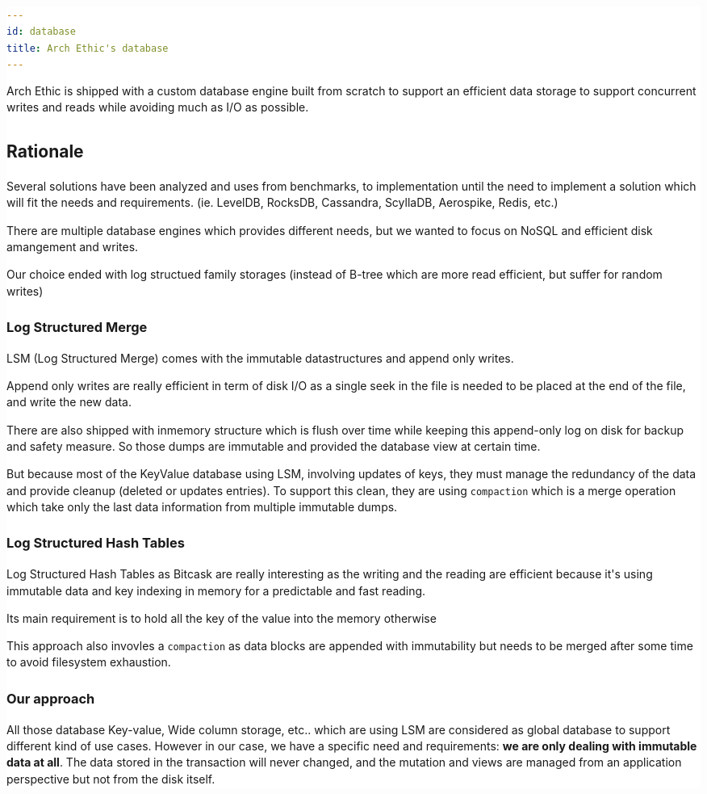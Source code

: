 ```yaml
---
id: database
title: Arch Ethic's database
---
```


Arch Ethic is shipped with a custom database engine built from scratch to support an efficient data storage to support
concurrent writes and reads while avoiding much as I/O as possible.

## Rationale

Several solutions have been analyzed and uses from benchmarks, to implementation until the need to implement a solution which will fit the needs and requirements. (ie. LevelDB, RocksDB, Cassandra, ScyllaDB, Aerospike, Redis, etc.)

There are multiple database engines which provides different needs, but we wanted to focus on NoSQL and efficient disk amangement and writes. 

Our choice ended with log structued family storages (instead of B-tree which are more read efficient, but suffer for random writes) 

### Log Structured Merge

LSM (Log Structured Merge) comes with the immutable datastructures and append only writes.

Append only writes are really efficient in term of disk I/O as a single seek in the file is needed to be placed at the end of the file, and write the new data.

There are also shipped with inmemory structure which is flush over time while keeping this append-only log on disk for backup and safety measure. So those dumps are immutable and provided the database view at certain time.

But because most of the KeyValue database using LSM, involving updates of keys, they must manage the redundancy of the data and provide cleanup (deleted or updates entries). 
To support this clean, they are using `compaction` which is a merge operation which take only the last data information from multiple immutable dumps. 

### Log Structured Hash Tables

Log Structured Hash Tables as Bitcask are really interesting as the writing and the reading are efficient because it's using immutable data and key indexing in memory for a predictable and fast reading.

Its main requirement is to hold all the key of the value into the memory otherwise

This approach also invovles a `compaction` as data blocks are appended with immutability but needs to be merged after some time to avoid filesystem exhaustion.

### Our approach 

All those database Key-value, Wide column storage, etc.. which are using LSM are considered as global database to support different kind of use cases. However in our case, we have a specific need and requirements: **we are only dealing with immutable data at all**. The data stored in the transaction will never changed, and the mutation and views are managed from an application perspective but not from the disk itself.
